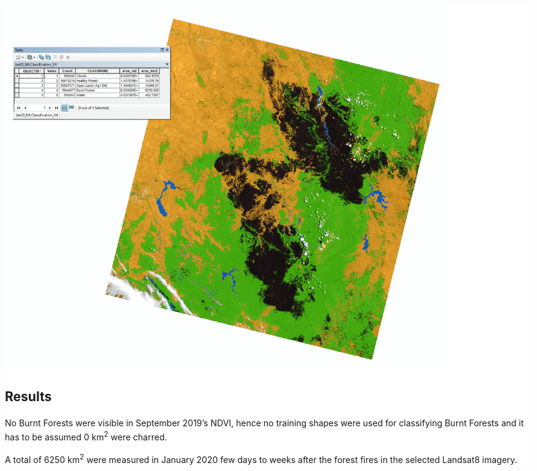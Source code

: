 <img src="/assets/img/research/GIS3/GIS3_11.png" alt="GIS3_11" style="width:720px"><br>


## Results

No Burnt Forests were visible in September 2019’s NDVI, hence no training shapes were used for classifying Burnt Forests and it has to be assumed 0 km<sup>2</sup> were charred.

A total of 6250 km<sup>2</sup> were measured in January 2020 few days to weeks after the forest fires in the selected Landsat8 imagery.
